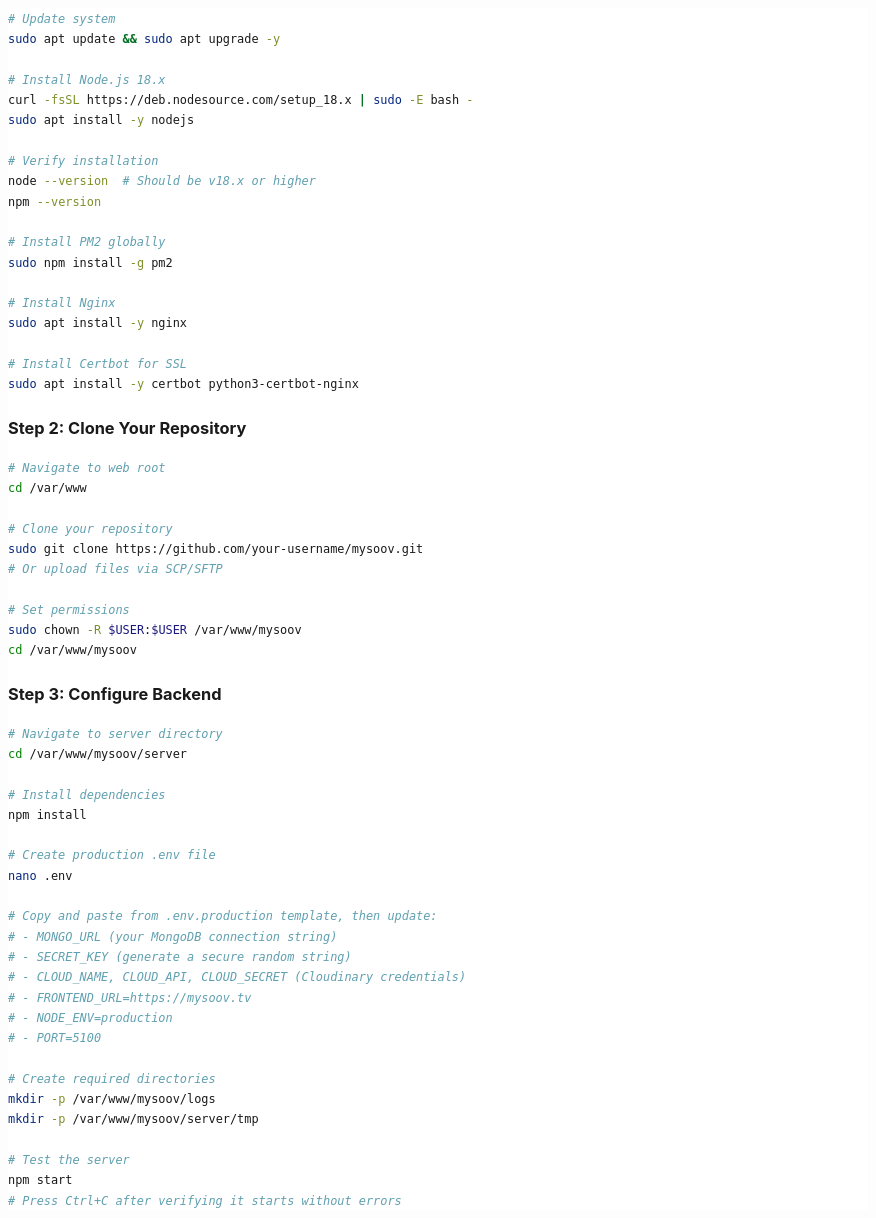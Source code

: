 ```bash
# Update system
sudo apt update && sudo apt upgrade -y

# Install Node.js 18.x
curl -fsSL https://deb.nodesource.com/setup_18.x | sudo -E bash -
sudo apt install -y nodejs

# Verify installation
node --version  # Should be v18.x or higher
npm --version

# Install PM2 globally
sudo npm install -g pm2

# Install Nginx
sudo apt install -y nginx

# Install Certbot for SSL
sudo apt install -y certbot python3-certbot-nginx
```

### Step 2: Clone Your Repository

```bash
# Navigate to web root
cd /var/www

# Clone your repository
sudo git clone https://github.com/your-username/mysoov.git
# Or upload files via SCP/SFTP

# Set permissions
sudo chown -R $USER:$USER /var/www/mysoov
cd /var/www/mysoov
```

### Step 3: Configure Backend

```bash
# Navigate to server directory
cd /var/www/mysoov/server

# Install dependencies
npm install

# Create production .env file
nano .env

# Copy and paste from .env.production template, then update:
# - MONGO_URL (your MongoDB connection string)
# - SECRET_KEY (generate a secure random string)
# - CLOUD_NAME, CLOUD_API, CLOUD_SECRET (Cloudinary credentials)
# - FRONTEND_URL=https://mysoov.tv
# - NODE_ENV=production
# - PORT=5100

# Create required directories
mkdir -p /var/www/mysoov/logs
mkdir -p /var/www/mysoov/server/tmp

# Test the server
npm start
# Press Ctrl+C after verifying it starts without errors
```
